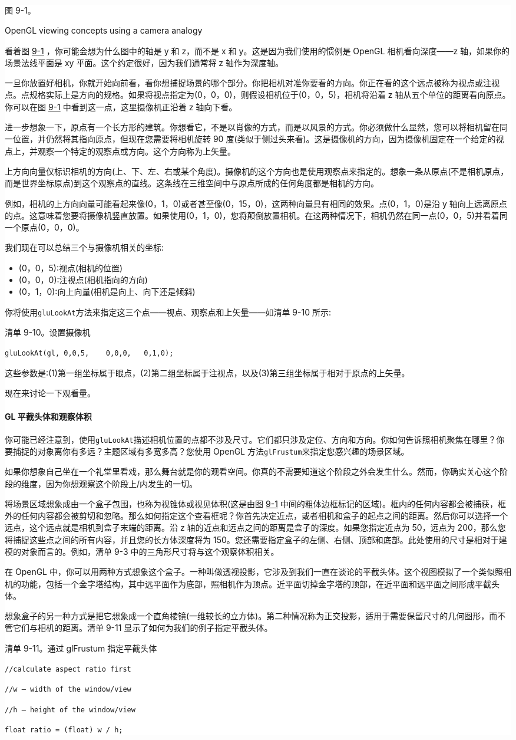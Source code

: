 图 9-1。

OpenGL viewing concepts using a camera analogy

看着图 [9-1](#Fig1) ，你可能会想为什么图中的轴是 y 和 z，而不是 x 和 y。这是因为我们使用的惯例是 OpenGL 相机看向深度——z 轴，如果你的场景法线平面是 xy 平面。这个约定很好，因为我们通常将 z 轴作为深度轴。

一旦你放置好相机，你就开始向前看，看你想捕捉场景的哪个部分。你把相机对准你要看的方向。你正在看的这个远点被称为视点或注视点。点规格实际上是方向的规格。如果将视点指定为(0，0，0)，则假设相机位于(0，0，5)，相机将沿着 z 轴从五个单位的距离看向原点。你可以在图 [9-1](#Fig1) 中看到这一点，这里摄像机正沿着 z 轴向下看。

进一步想象一下，原点有一个长方形的建筑。你想看它，不是以肖像的方式，而是以风景的方式。你必须做什么显然，您可以将相机留在同一位置，并仍然将其指向原点，但现在您需要将相机旋转 90 度(类似于侧过头来看)。这是摄像机的方向，因为摄像机固定在一个给定的视点上，并观察一个特定的观察点或方向。这个方向称为上矢量。

上方向向量仅标识相机的方向(上、下、左、右或某个角度)。摄像机的这个方向也是使用观察点来指定的。想象一条从原点(不是相机原点，而是世界坐标原点)到这个观察点的直线。这条线在三维空间中与原点所成的任何角度都是相机的方向。

例如，相机的上方向向量可能看起来像(0，1，0)或者甚至像(0，15，0)，这两种向量具有相同的效果。点(0，1，0)是沿 y 轴向上远离原点的点。这意味着您要将摄像机竖直放置。如果使用(0，1，0)，您将颠倒放置相机。在这两种情况下，相机仍然在同一点(0，0，5)并看着同一个原点(0，0，0)。

我们现在可以总结三个与摄像机相关的坐标:

*   (0，0，5):视点(相机的位置)
*   (0，0，0):注视点(相机指向的方向)
*   (0，1，0):向上向量(相机是向上、向下还是倾斜)

你将使用`gluLookAt`方法来指定这三个点——视点、观察点和上矢量——如清单 9-10 所示:

清单 9-10。设置摄像机

`gluLookAt(gl, 0,0,5,    0,0,0,   0,1,0);`

这些参数是:(1)第一组坐标属于眼点，(2)第二组坐标属于注视点，以及(3)第三组坐标属于相对于原点的上矢量。

现在来讨论一下观看量。

#### GL 平截头体和观察体积

你可能已经注意到，使用`gluLookAt`描述相机位置的点都不涉及尺寸。它们都只涉及定位、方向和方向。你如何告诉照相机聚焦在哪里？你要捕捉的对象离你有多远？主题区域有多宽多高？您使用 OpenGL 方法`glFrustum`来指定您感兴趣的场景区域。

如果你想象自己坐在一个礼堂里看戏，那么舞台就是你的观看空间。你真的不需要知道这个阶段之外会发生什么。然而，你确实关心这个阶段的维度，因为你想观察这个阶段上/内发生的一切。

将场景区域想象成由一个盒子包围，也称为视锥体或视见体积(这是由图 [9-1](#Fig1) 中间的粗体边框标记的区域)。框内的任何内容都会被捕获，框外的任何内容都会被剪切和忽略。那么如何指定这个查看框呢？你首先决定近点，或者相机和盒子的起点之间的距离。然后你可以选择一个远点，这个远点就是相机到盒子末端的距离。沿 z 轴的近点和远点之间的距离是盒子的深度。如果您指定近点为 50，远点为 200，那么您将捕捉这些点之间的所有内容，并且您的长方体深度将为 150。您还需要指定盒子的左侧、右侧、顶部和底部。此处使用的尺寸是相对于建模的对象而言的。例如，清单 9-3 中的三角形尺寸将与这个观察体积相关。

在 OpenGL 中，你可以用两种方式想象这个盒子。一种叫做透视投影，它涉及到我们一直在谈论的平截头体。这个视图模拟了一个类似照相机的功能，包括一个金字塔结构，其中远平面作为底部，照相机作为顶点。近平面切掉金字塔的顶部，在近平面和远平面之间形成平截头体。

想象盒子的另一种方式是把它想象成一个直角棱镜(一维较长的立方体)。第二种情况称为正交投影，适用于需要保留尺寸的几何图形，而不管它们与相机的距离。清单 9-11 显示了如何为我们的例子指定平截头体。

清单 9-11。通过 glFrustum 指定平截头体

`//calculate aspect ratio first`

`//w – width of the window/view`

`//h – height of the window/view`

`float ratio = (float) w / h;`
